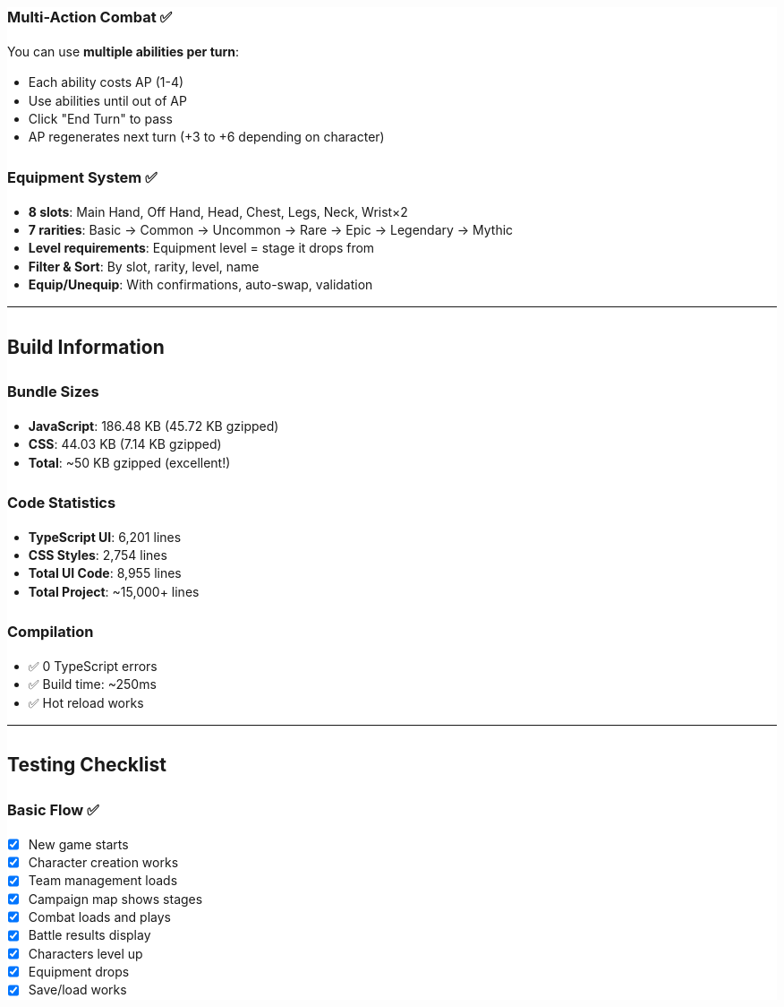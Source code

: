 ### Multi-Action Combat ✅
You can use **multiple abilities per turn**:
- Each ability costs AP (1-4)
- Use abilities until out of AP
- Click "End Turn" to pass
- AP regenerates next turn (+3 to +6 depending on character)

### Equipment System ✅
- **8 slots**: Main Hand, Off Hand, Head, Chest, Legs, Neck, Wrist×2
- **7 rarities**: Basic → Common → Uncommon → Rare → Epic → Legendary → Mythic
- **Level requirements**: Equipment level = stage it drops from
- **Filter & Sort**: By slot, rarity, level, name
- **Equip/Unequip**: With confirmations, auto-swap, validation

---

## Build Information

### Bundle Sizes
- **JavaScript**: 186.48 KB (45.72 KB gzipped)
- **CSS**: 44.03 KB (7.14 KB gzipped)
- **Total**: ~50 KB gzipped (excellent!)

### Code Statistics
- **TypeScript UI**: 6,201 lines
- **CSS Styles**: 2,754 lines
- **Total UI Code**: 8,955 lines
- **Total Project**: ~15,000+ lines

### Compilation
- ✅ 0 TypeScript errors
- ✅ Build time: ~250ms
- ✅ Hot reload works

---

## Testing Checklist

### Basic Flow ✅
- [x] New game starts
- [x] Character creation works
- [x] Team management loads
- [x] Campaign map shows stages
- [x] Combat loads and plays
- [x] Battle results display
- [x] Characters level up
- [x] Equipment drops
- [x] Save/load works
